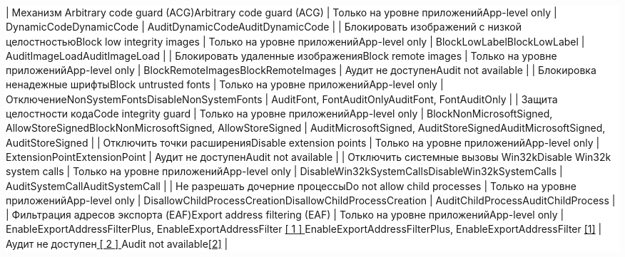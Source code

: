 | <span data-ttu-id="f4be8-363">Механизм Arbitrary code guard (ACG)</span><span class="sxs-lookup"><span data-stu-id="f4be8-363">Arbitrary code guard (ACG)</span></span> | <span data-ttu-id="f4be8-364">Только на уровне приложений</span><span class="sxs-lookup"><span data-stu-id="f4be8-364">App-level only</span></span> |   <span data-ttu-id="f4be8-365">DynamicCode</span><span class="sxs-lookup"><span data-stu-id="f4be8-365">DynamicCode</span></span>  |   <span data-ttu-id="f4be8-366">AuditDynamicCode</span><span class="sxs-lookup"><span data-stu-id="f4be8-366">AuditDynamicCode</span></span> |
| <span data-ttu-id="f4be8-367">Блокировать изображений с низкой целостностью</span><span class="sxs-lookup"><span data-stu-id="f4be8-367">Block low integrity images</span></span> | <span data-ttu-id="f4be8-368">Только на уровне приложений</span><span class="sxs-lookup"><span data-stu-id="f4be8-368">App-level only</span></span> |   <span data-ttu-id="f4be8-369">BlockLowLabel</span><span class="sxs-lookup"><span data-stu-id="f4be8-369">BlockLowLabel</span></span>  |   <span data-ttu-id="f4be8-370">AuditImageLoad</span><span class="sxs-lookup"><span data-stu-id="f4be8-370">AuditImageLoad</span></span> |
| <span data-ttu-id="f4be8-371">Блокировать удаленные изображения</span><span class="sxs-lookup"><span data-stu-id="f4be8-371">Block remote images</span></span> | <span data-ttu-id="f4be8-372">Только на уровне приложений</span><span class="sxs-lookup"><span data-stu-id="f4be8-372">App-level only</span></span> |   <span data-ttu-id="f4be8-373">BlockRemoteImages</span><span class="sxs-lookup"><span data-stu-id="f4be8-373">BlockRemoteImages</span></span>  | <span data-ttu-id="f4be8-374">Аудит не доступен</span><span class="sxs-lookup"><span data-stu-id="f4be8-374">Audit not available</span></span> |
| <span data-ttu-id="f4be8-375">Блокировка ненадежные шрифты</span><span class="sxs-lookup"><span data-stu-id="f4be8-375">Block untrusted fonts</span></span> | <span data-ttu-id="f4be8-376">Только на уровне приложений</span><span class="sxs-lookup"><span data-stu-id="f4be8-376">App-level only</span></span> |   <span data-ttu-id="f4be8-377">ОтключениеNonSystemFonts</span><span class="sxs-lookup"><span data-stu-id="f4be8-377">DisableNonSystemFonts</span></span>  |   <span data-ttu-id="f4be8-378">AuditFont, FontAuditOnly</span><span class="sxs-lookup"><span data-stu-id="f4be8-378">AuditFont,   FontAuditOnly</span></span> |
| <span data-ttu-id="f4be8-379">Защита целостности кода</span><span class="sxs-lookup"><span data-stu-id="f4be8-379">Code integrity guard</span></span> | <span data-ttu-id="f4be8-380">Только на уровне приложений</span><span class="sxs-lookup"><span data-stu-id="f4be8-380">App-level only</span></span> |   <span data-ttu-id="f4be8-381">BlockNonMicrosoftSigned, AllowStoreSigned</span><span class="sxs-lookup"><span data-stu-id="f4be8-381">BlockNonMicrosoftSigned,   AllowStoreSigned</span></span>  |   <span data-ttu-id="f4be8-382">AuditMicrosoftSigned, AuditStoreSigned</span><span class="sxs-lookup"><span data-stu-id="f4be8-382">AuditMicrosoftSigned,   AuditStoreSigned</span></span> |
| <span data-ttu-id="f4be8-383">Отключить точки расширения</span><span class="sxs-lookup"><span data-stu-id="f4be8-383">Disable extension points</span></span> | <span data-ttu-id="f4be8-384">Только на уровне приложений</span><span class="sxs-lookup"><span data-stu-id="f4be8-384">App-level only</span></span> |   <span data-ttu-id="f4be8-385">ExtensionPoint</span><span class="sxs-lookup"><span data-stu-id="f4be8-385">ExtensionPoint</span></span>  | <span data-ttu-id="f4be8-386">Аудит не доступен</span><span class="sxs-lookup"><span data-stu-id="f4be8-386">Audit not available</span></span> |
| <span data-ttu-id="f4be8-387">Отключить системные вызовы Win32k</span><span class="sxs-lookup"><span data-stu-id="f4be8-387">Disable Win32k system calls</span></span> | <span data-ttu-id="f4be8-388">Только на уровне приложений</span><span class="sxs-lookup"><span data-stu-id="f4be8-388">App-level only</span></span> |   <span data-ttu-id="f4be8-389">DisableWin32kSystemCalls</span><span class="sxs-lookup"><span data-stu-id="f4be8-389">DisableWin32kSystemCalls</span></span>  |   <span data-ttu-id="f4be8-390">AuditSystemCall</span><span class="sxs-lookup"><span data-stu-id="f4be8-390">AuditSystemCall</span></span> |
| <span data-ttu-id="f4be8-391">Не разрешать дочерние процессы</span><span class="sxs-lookup"><span data-stu-id="f4be8-391">Do not allow child processes</span></span> | <span data-ttu-id="f4be8-392">Только на уровне приложений</span><span class="sxs-lookup"><span data-stu-id="f4be8-392">App-level only</span></span> |   <span data-ttu-id="f4be8-393">DisallowChildProcessCreation</span><span class="sxs-lookup"><span data-stu-id="f4be8-393">DisallowChildProcessCreation</span></span>  |   <span data-ttu-id="f4be8-394">AuditChildProcess</span><span class="sxs-lookup"><span data-stu-id="f4be8-394">AuditChildProcess</span></span> |
| <span data-ttu-id="f4be8-395">Фильтрация адресов экспорта (EAF)</span><span class="sxs-lookup"><span data-stu-id="f4be8-395">Export address filtering (EAF)</span></span> | <span data-ttu-id="f4be8-396">Только на уровне приложений</span><span class="sxs-lookup"><span data-stu-id="f4be8-396">App-level only</span></span> |   <span data-ttu-id="f4be8-397">EnableExportAddressFilterPlus, EnableExportAddressFilter <a href="#r1" id="t1"> \[ 1 \] </a></span><span class="sxs-lookup"><span data-stu-id="f4be8-397">EnableExportAddressFilterPlus,   EnableExportAddressFilter  <a href="#r1" id="t1">\[1\]</a></span></span> | <span data-ttu-id="f4be8-398">Аудит не доступен<a href="#r2" id="t2"> \[ 2 \] </a></span><span class="sxs-lookup"><span data-stu-id="f4be8-398">Audit not available<a href="#r2" id="t2">\[2\]</a></span></span> |